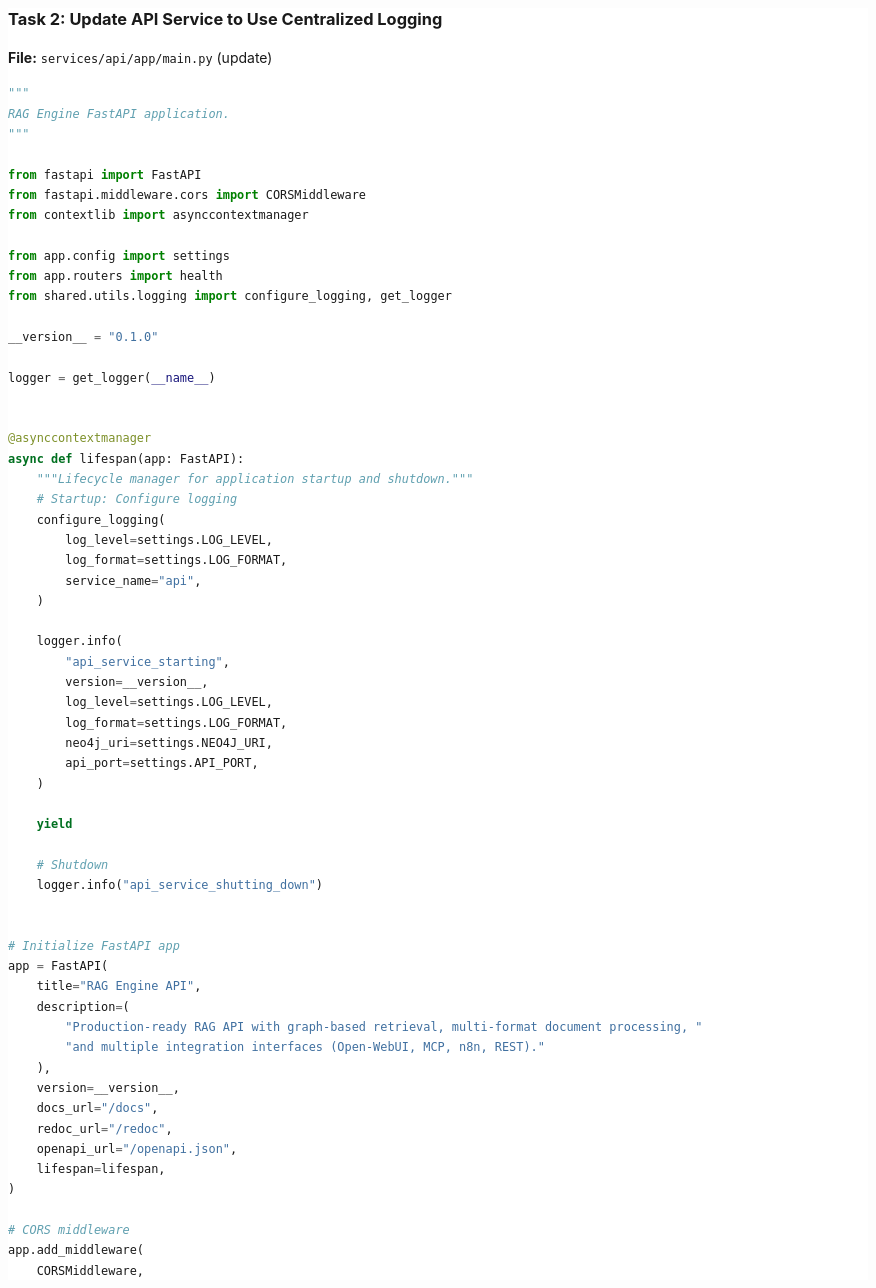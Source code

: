### Task 2: Update API Service to Use Centralized Logging

**File:** `services/api/app/main.py` (update)

```python
"""
RAG Engine FastAPI application.
"""

from fastapi import FastAPI
from fastapi.middleware.cors import CORSMiddleware
from contextlib import asynccontextmanager

from app.config import settings
from app.routers import health
from shared.utils.logging import configure_logging, get_logger

__version__ = "0.1.0"

logger = get_logger(__name__)


@asynccontextmanager
async def lifespan(app: FastAPI):
    """Lifecycle manager for application startup and shutdown."""
    # Startup: Configure logging
    configure_logging(
        log_level=settings.LOG_LEVEL,
        log_format=settings.LOG_FORMAT,
        service_name="api",
    )

    logger.info(
        "api_service_starting",
        version=__version__,
        log_level=settings.LOG_LEVEL,
        log_format=settings.LOG_FORMAT,
        neo4j_uri=settings.NEO4J_URI,
        api_port=settings.API_PORT,
    )

    yield

    # Shutdown
    logger.info("api_service_shutting_down")


# Initialize FastAPI app
app = FastAPI(
    title="RAG Engine API",
    description=(
        "Production-ready RAG API with graph-based retrieval, multi-format document processing, "
        "and multiple integration interfaces (Open-WebUI, MCP, n8n, REST)."
    ),
    version=__version__,
    docs_url="/docs",
    redoc_url="/redoc",
    openapi_url="/openapi.json",
    lifespan=lifespan,
)

# CORS middleware
app.add_middleware(
    CORSMiddleware,
```
